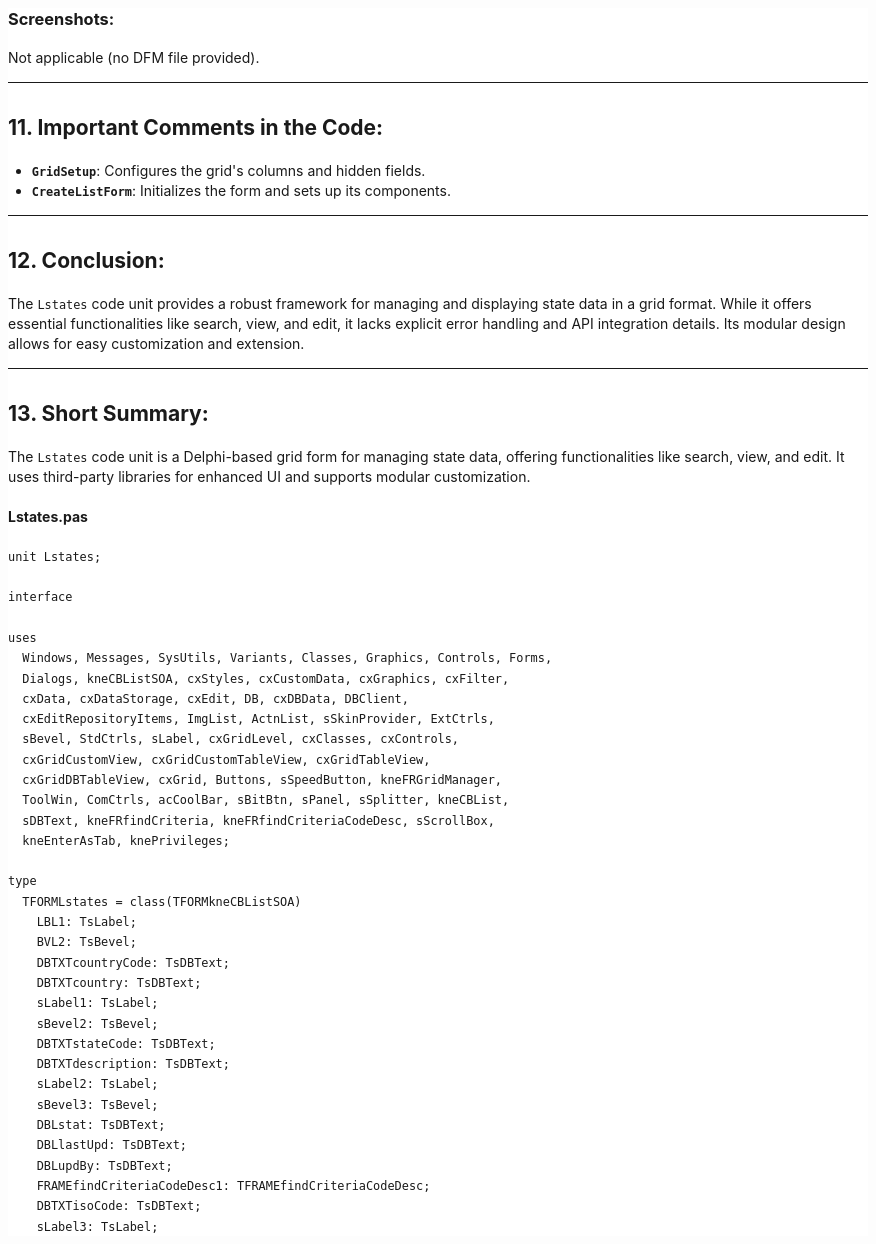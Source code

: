 ### Screenshots:
Not applicable (no DFM file provided).

---

## 11. Important Comments in the Code:

- **`GridSetup`**: Configures the grid's columns and hidden fields.
- **`CreateListForm`**: Initializes the form and sets up its components.

---

## 12. Conclusion:

The `Lstates` code unit provides a robust framework for managing and displaying state data in a grid format. While it offers essential functionalities like search, view, and edit, it lacks explicit error handling and API integration details. Its modular design allows for easy customization and extension.

---

## 13. Short Summary:

The `Lstates` code unit is a Delphi-based grid form for managing state data, offering functionalities like search, view, and edit. It uses third-party libraries for enhanced UI and supports modular customization.

#### **Lstates.pas**

```
unit Lstates;

interface

uses
  Windows, Messages, SysUtils, Variants, Classes, Graphics, Controls, Forms,
  Dialogs, kneCBListSOA, cxStyles, cxCustomData, cxGraphics, cxFilter,
  cxData, cxDataStorage, cxEdit, DB, cxDBData, DBClient,
  cxEditRepositoryItems, ImgList, ActnList, sSkinProvider, ExtCtrls,
  sBevel, StdCtrls, sLabel, cxGridLevel, cxClasses, cxControls,
  cxGridCustomView, cxGridCustomTableView, cxGridTableView,
  cxGridDBTableView, cxGrid, Buttons, sSpeedButton, kneFRGridManager,
  ToolWin, ComCtrls, acCoolBar, sBitBtn, sPanel, sSplitter, kneCBList,
  sDBText, kneFRfindCriteria, kneFRfindCriteriaCodeDesc, sScrollBox,
  kneEnterAsTab, knePrivileges;

type
  TFORMLstates = class(TFORMkneCBListSOA)
    LBL1: TsLabel;
    BVL2: TsBevel;
    DBTXTcountryCode: TsDBText;
    DBTXTcountry: TsDBText;
    sLabel1: TsLabel;
    sBevel2: TsBevel;
    DBTXTstateCode: TsDBText;
    DBTXTdescription: TsDBText;
    sLabel2: TsLabel;
    sBevel3: TsBevel;
    DBLstat: TsDBText;
    DBLlastUpd: TsDBText;
    DBLupdBy: TsDBText;
    FRAMEfindCriteriaCodeDesc1: TFRAMEfindCriteriaCodeDesc;
    DBTXTisoCode: TsDBText;
    sLabel3: TsLabel;
```